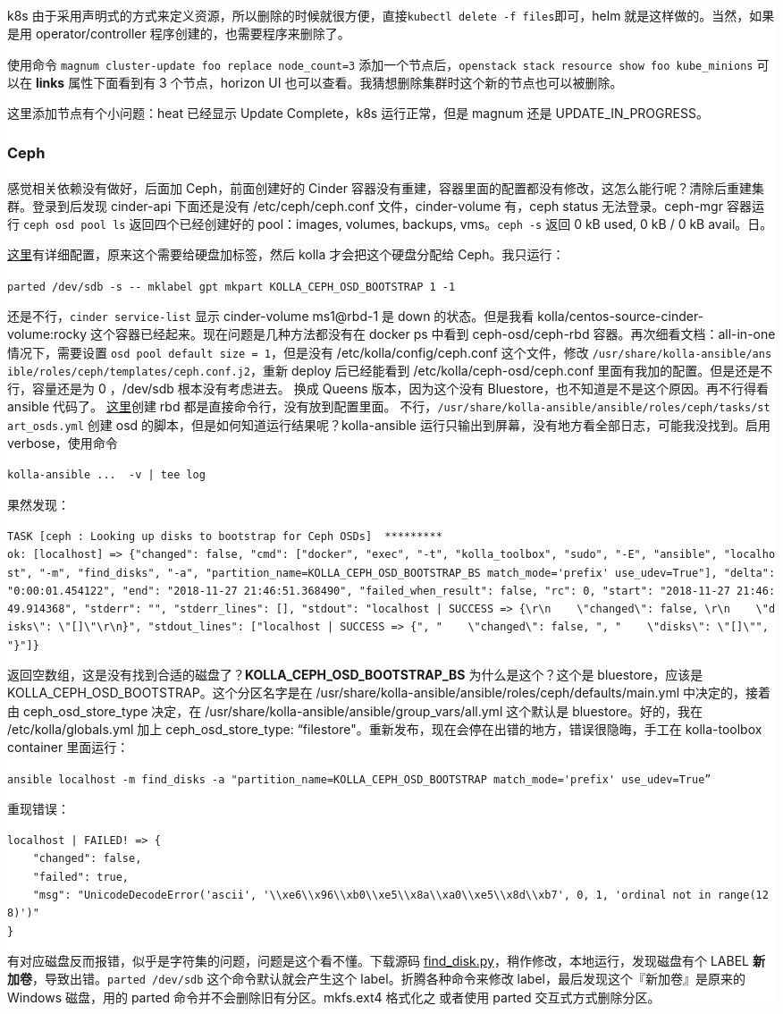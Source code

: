 k8s 由于采用声明式的方式来定义资源，所以删除的时候就很方便，直接`kubectl delete -f files`即可，helm 就是这样做的。当然，如果是用 operator/controller 程序创建的，也需要程序来删除了。

使用命令 `magnum cluster-update foo replace node_count=3` 添加一个节点后，`openstack stack resource show foo kube_minions` 可以在 **links** 属性下面看到有 3 个节点，horizon UI 也可以查看。我猜想删除集群时这个新的节点也可以被删除。

这里添加节点有个小问题：heat 已经显示 Update Complete，k8s 运行正常，但是 magnum 还是 UPDATE_IN_PROGRESS。

### Ceph

感觉相关依赖没有做好，后面加 Ceph，前面创建好的 Cinder 容器没有重建，容器里面的配置都没有修改，这怎么能行呢？清除后重建集群。登录到后发现 cinder-api 下面还是没有 /etc/ceph/ceph.conf 文件，cinder-volume 有，ceph status 无法登录。ceph-mgr 容器运行 `ceph osd pool ls` 返回四个已经创建好的 pool：images, volumes, backups, vms。`ceph -s` 返回 0 kB used, 0 kB / 0 kB avail。日。

[这里](https://docs.openstack.org/kolla-ansible/latest/reference/storage/ceph-guide.html)有详细配置，原来这个需要给硬盘加标签，然后 kolla 才会把这个硬盘分配给 Ceph。我只运行：

    parted /dev/sdb -s -- mklabel gpt mkpart KOLLA_CEPH_OSD_BOOTSTRAP 1 -1

还是不行，`cinder service-list` 显示 cinder-volume  ms1@rbd-1 是 down 的状态。但是我看 kolla/centos-source-cinder-volume:rocky 这个容器已经起来。现在问题是几种方法都没有在 docker ps 中看到 ceph-osd/ceph-rbd 容器。再次细看文档：all-in-one 情况下，需要设置 `osd pool default size = 1`，但是没有 /etc/kolla/config/ceph.conf 这个文件，修改 `/usr/share/kolla-ansible/ansible/roles/ceph/templates/ceph.conf.j2`，重新 deploy 后已经能看到 /etc/kolla/ceph-osd/ceph.conf 里面有我加的配置。但是还是不行，容量还是为 0 ，/dev/sdb 根本没有考虑进去。
换成 Queens 版本，因为这个没有 Bluestore，也不知道是不是这个原因。再不行得看 ansible 代码了。
[这里](http://docs.ceph.com/docs/master/start/quick-ceph-deploy/)创建 rbd 都是直接命令行，没有放到配置里面。
不行，`/usr/share/kolla-ansible/ansible/roles/ceph/tasks/start_osds.yml` 创建 osd 的脚本，但是如何知道运行结果呢？kolla-ansible 运行只输出到屏幕，没有地方看全部日志，可能我没找到。启用 verbose，使用命令 

    kolla-ansible ...  -v | tee log

果然发现：
```
TASK [ceph : Looking up disks to bootstrap for Ceph OSDs]  *********
ok: [localhost] => {"changed": false, "cmd": ["docker", "exec", "-t", "kolla_toolbox", "sudo", "-E", "ansible", "localhost", "-m", "find_disks", "-a", "partition_name=KOLLA_CEPH_OSD_BOOTSTRAP_BS match_mode='prefix' use_udev=True"], "delta": "0:00:01.454122", "end": "2018-11-27 21:46:51.368490", "failed_when_result": false, "rc": 0, "start": "2018-11-27 21:46:49.914368", "stderr": "", "stderr_lines": [], "stdout": "localhost | SUCCESS => {\r\n    \"changed\": false, \r\n    \"disks\": \"[]\"\r\n}", "stdout_lines": ["localhost | SUCCESS => {", "    \"changed\": false, ", "    \"disks\": \"[]\"", "}"]}
```
返回空数组，这是没有找到合适的磁盘了？**KOLLA_CEPH_OSD_BOOTSTRAP_BS** 为什么是这个？这个是 bluestore，应该是 KOLLA_CEPH_OSD_BOOTSTRAP。这个分区名字是在 /usr/share/kolla-ansible/ansible/roles/ceph/defaults/main.yml 中决定的，接着由 ceph_osd_store_type 决定，在 /usr/share/kolla-ansible/ansible/group_vars/all.yml 这个默认是 bluestore。好的，我在 /etc/kolla/globals.yml 加上 ceph_osd_store_type: “filestore"。重新发布，现在会停在出错的地方，错误很隐晦，手工在 kolla-toolbox container 里面运行：

    ansible localhost -m find_disks -a "partition_name=KOLLA_CEPH_OSD_BOOTSTRAP match_mode='prefix' use_udev=True”

重现错误：
```
localhost | FAILED! => {
    "changed": false, 
    "failed": true, 
    "msg": "UnicodeDecodeError('ascii', '\\xe6\\x96\\xb0\\xe5\\x8a\\xa0\\xe5\\x8d\\xb7', 0, 1, 'ordinal not in range(128)')"
}
```
有对应磁盘反而报错，似乎是字符集的问题，问题是这个看不懂。下载源码 [find_disk.py](https://github.com/openstack/kolla/blob/master/docker/kolla-toolbox/find_disks.py)，稍作修改，本地运行，发现磁盘有个 LABEL **新加卷**，导致出错。`parted /dev/sdb` 这个命令默认就会产生这个 label。折腾各种命令来修改 label，最后发现这个『新加卷』是原来的 Windows 磁盘，用的 parted 命令并不会删除旧有分区。mkfs.ext4 格式化之 或者使用 parted 交互式方式删除分区。

